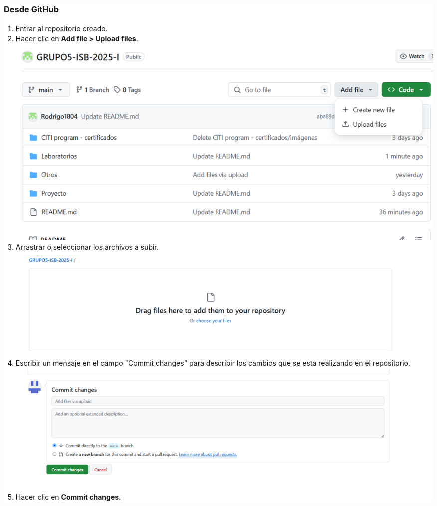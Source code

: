 
### Desde GitHub

1. Entrar al repositorio creado.  
2. Hacer clic en **Add file > Upload files**.  
   ![Figura 7](/Laboratorios/Laboratorio%201%20-%20Git%20y%20Github/Imagenes%20en%20el%20Anexo/Figura7.png)  
3. Arrastrar o seleccionar los archivos a subir.  
   ![Figura 8](/Laboratorios/Laboratorio%201%20-%20Git%20y%20Github/Imagenes%20en%20el%20Anexo/Figura8.png)  
4. Escribir un mensaje en el campo "Commit changes" para describir los cambios que se esta realizando en el repositorio.  
   ![Figura 9](/Laboratorios/Laboratorio%201%20-%20Git%20y%20Github/Imagenes%20en%20el%20Anexo/Figura9.png)  
5. Hacer clic en **Commit changes**.  
